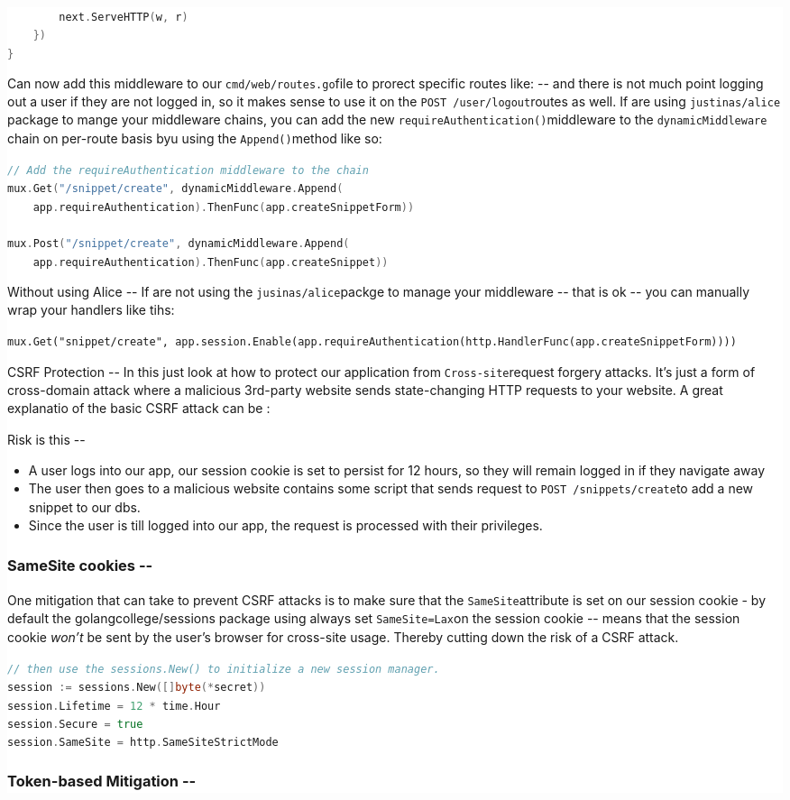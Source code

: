 ```go
		next.ServeHTTP(w, r)
	})
}
```

Can now add this middleware to our `cmd/web/routes.go`file to prorect specific routes like: -- and there is not much point logging out a user if they are not logged in, so it makes sense to use it on the `POST /user/logout`routes as well. If are using `justinas/alice`package to mange your middleware chains, you can add the new `requireAuthentication()`middleware to the `dynamicMiddleware`chain on per-route basis byu using the `Append()`method like so:

```go
// Add the requireAuthentication middleware to the chain
mux.Get("/snippet/create", dynamicMiddleware.Append(
    app.requireAuthentication).ThenFunc(app.createSnippetForm))

mux.Post("/snippet/create", dynamicMiddleware.Append(
    app.requireAuthentication).ThenFunc(app.createSnippet))
```

Without using Alice -- If are not using the `jusinas/alice`packge to manage your middleware -- that is ok -- you can manually wrap your handlers like tihs:

`mux.Get("snippet/create", app.session.Enable(app.requireAuthentication(http.HandlerFunc(app.createSnippetForm))))`

CSRF Protection -- In this just look at how to protect our application from `Cross-site`request forgery attacks. It’s just a form of cross-domain attack where a malicious 3rd-party website sends state-changing HTTP requests to your website. A great explanatio of the basic CSRF attack can be :

Risk is this -- 

- A user logs into our app, our session cookie is set to persist for 12 hours, so they will remain logged in if they navigate away
- The user then goes to a malicious website contains some script that sends request to `POST /snippets/create`to add a new snippet to our dbs.
- Since the user is till logged into our app, the request is processed with their privileges.

### SameSite cookies -- 

One mitigation that can take to prevent CSRF attacks is to make sure that the `SameSite`attribute is set on our session cookie - by default the golangcollege/sessions package using always set `SameSite=Lax`on the session cookie -- means that the session cookie *won’t* be sent by the user’s browser for cross-site usage. Thereby cutting down the risk of a CSRF attack.

```go
// then use the sessions.New() to initialize a new session manager.
session := sessions.New([]byte(*secret))
session.Lifetime = 12 * time.Hour
session.Secure = true
session.SameSite = http.SameSiteStrictMode
```

### Token-based Mitigation -- 

